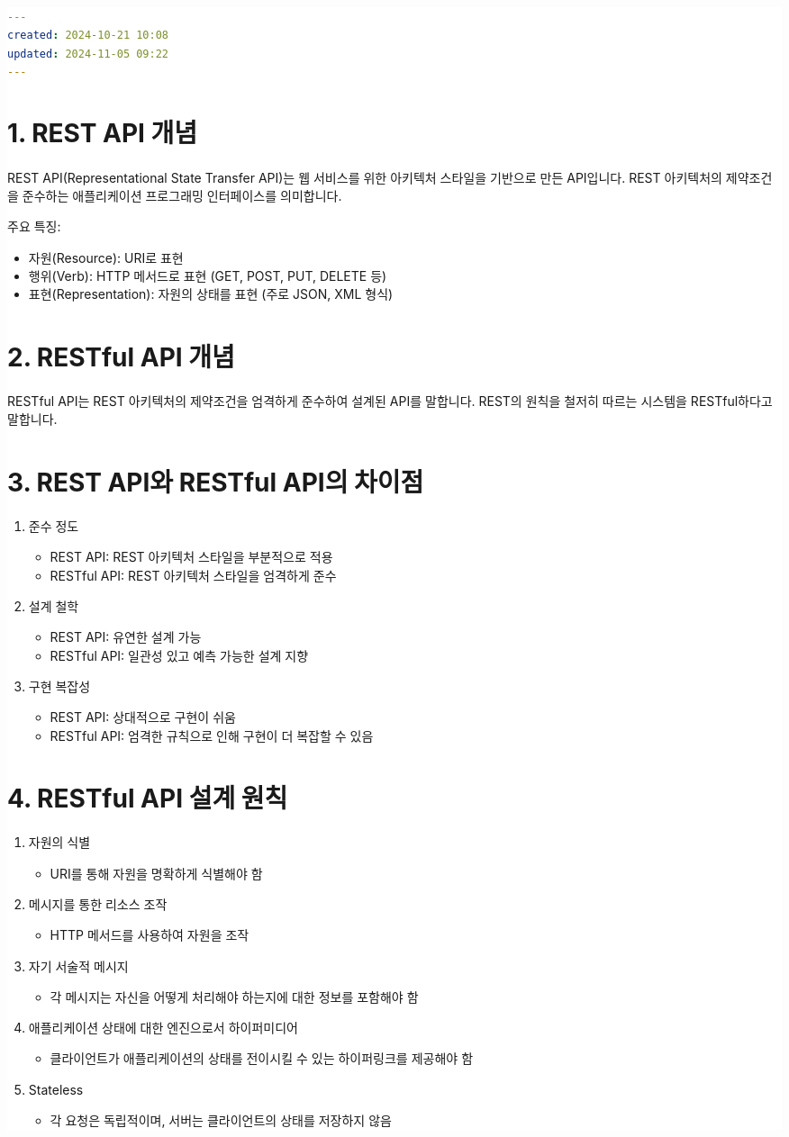 ```yaml
---
created: 2024-10-21 10:08
updated: 2024-11-05 09:22
---
```

# 1. REST API 개념

REST API(Representational State Transfer API)는 웹 서비스를 위한 아키텍처 스타일을 기반으로 만든 API입니다. REST 아키텍처의 제약조건을 준수하는 애플리케이션 프로그래밍 인터페이스를 의미합니다.

주요 특징:
- 자원(Resource): URI로 표현
- 행위(Verb): HTTP 메서드로 표현 (GET, POST, PUT, DELETE 등)
- 표현(Representation): 자원의 상태를 표현 (주로 JSON, XML 형식)

# 2. RESTful API 개념

RESTful API는 REST 아키텍처의 제약조건을 엄격하게 준수하여 설계된 API를 말합니다. REST의 원칙을 철저히 따르는 시스템을 RESTful하다고 말합니다.

# 3. REST API와 RESTful API의 차이점

1. 준수 정도
   - REST API: REST 아키텍처 스타일을 부분적으로 적용
   - RESTful API: REST 아키텍처 스타일을 엄격하게 준수

2. 설계 철학
   - REST API: 유연한 설계 가능
   - RESTful API: 일관성 있고 예측 가능한 설계 지향

3. 구현 복잡성
   - REST API: 상대적으로 구현이 쉬움
   - RESTful API: 엄격한 규칙으로 인해 구현이 더 복잡할 수 있음

# 4. RESTful API 설계 원칙

1. 자원의 식별
   - URI를 통해 자원을 명확하게 식별해야 함
   
2. 메시지를 통한 리소스 조작
   - HTTP 메서드를 사용하여 자원을 조작

3. 자기 서술적 메시지
   - 각 메시지는 자신을 어떻게 처리해야 하는지에 대한 정보를 포함해야 함

4. 애플리케이션 상태에 대한 엔진으로서 하이퍼미디어
   - 클라이언트가 애플리케이션의 상태를 전이시킬 수 있는 하이퍼링크를 제공해야 함

5. Stateless
   - 각 요청은 독립적이며, 서버는 클라이언트의 상태를 저장하지 않음
